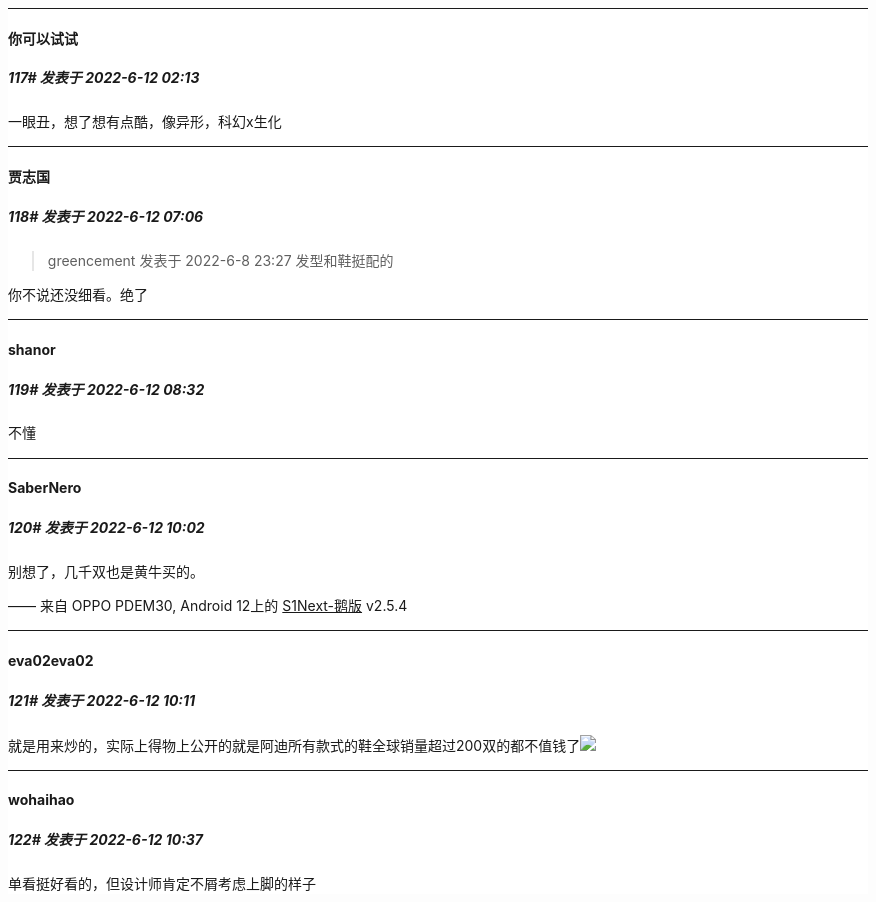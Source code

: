 

*****

####  你可以试试  
##### 117#       发表于 2022-6-12 02:13

一眼丑，想了想有点酷，像异形，科幻x生化



*****

####  贾志国  
##### 118#       发表于 2022-6-12 07:06

<blockquote>greencement 发表于 2022-6-8 23:27
发型和鞋挺配的</blockquote>
你不说还没细看。绝了



*****

####  shanor  
##### 119#       发表于 2022-6-12 08:32

不懂



*****

####  SaberNero  
##### 120#       发表于 2022-6-12 10:02

别想了，几千双也是黄牛买的。

—— 来自 OPPO PDEM30, Android 12上的 [S1Next-鹅版](https://github.com/ykrank/S1-Next/releases) v2.5.4



*****

####  eva02eva02  
##### 121#       发表于 2022-6-12 10:11

就是用来炒的，实际上得物上公开的就是阿迪所有款式的鞋全球销量超过200双的都不值钱了<img src="https://static.saraba1st.com/image/smiley/face2017/065.png" referrerpolicy="no-referrer">



*****

####  wohaihao  
##### 122#       发表于 2022-6-12 10:37

单看挺好看的，但设计师肯定不屑考虑上脚的样子

